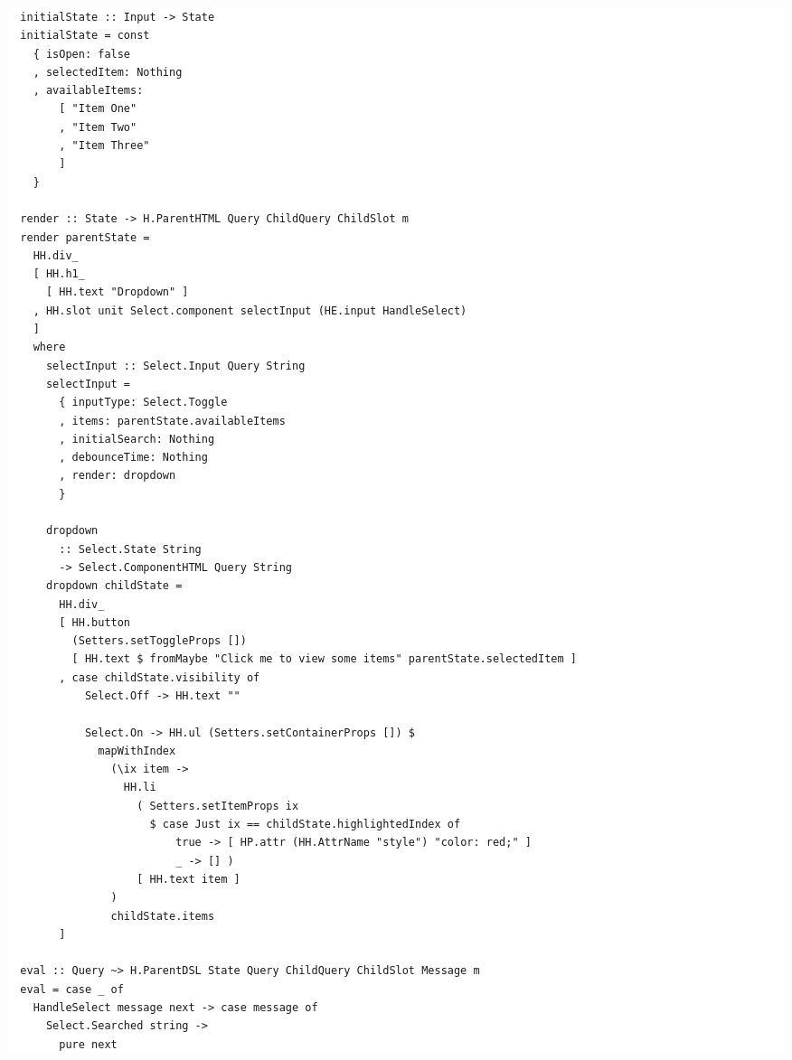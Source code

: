       initialState :: Input -> State
      initialState = const
        { isOpen: false
        , selectedItem: Nothing
        , availableItems:
            [ "Item One"
            , "Item Two"
            , "Item Three"
            ]
        }

      render :: State -> H.ParentHTML Query ChildQuery ChildSlot m
      render parentState =
        HH.div_
        [ HH.h1_
          [ HH.text "Dropdown" ]
        , HH.slot unit Select.component selectInput (HE.input HandleSelect)
        ]
        where
          selectInput :: Select.Input Query String
          selectInput =
            { inputType: Select.Toggle
            , items: parentState.availableItems
            , initialSearch: Nothing
            , debounceTime: Nothing
            , render: dropdown
            }

          dropdown
            :: Select.State String
            -> Select.ComponentHTML Query String
          dropdown childState =
            HH.div_
            [ HH.button
              (Setters.setToggleProps [])
              [ HH.text $ fromMaybe "Click me to view some items" parentState.selectedItem ]
            , case childState.visibility of
                Select.Off -> HH.text ""

                Select.On -> HH.ul (Setters.setContainerProps []) $
                  mapWithIndex
                    (\ix item ->
                      HH.li
                        ( Setters.setItemProps ix
                          $ case Just ix == childState.highlightedIndex of
                              true -> [ HP.attr (HH.AttrName "style") "color: red;" ]
                              _ -> [] )
                        [ HH.text item ]
                    )
                    childState.items
            ]

      eval :: Query ~> H.ParentDSL State Query ChildQuery ChildSlot Message m
      eval = case _ of
        HandleSelect message next -> case message of
          Select.Searched string ->
            pure next
